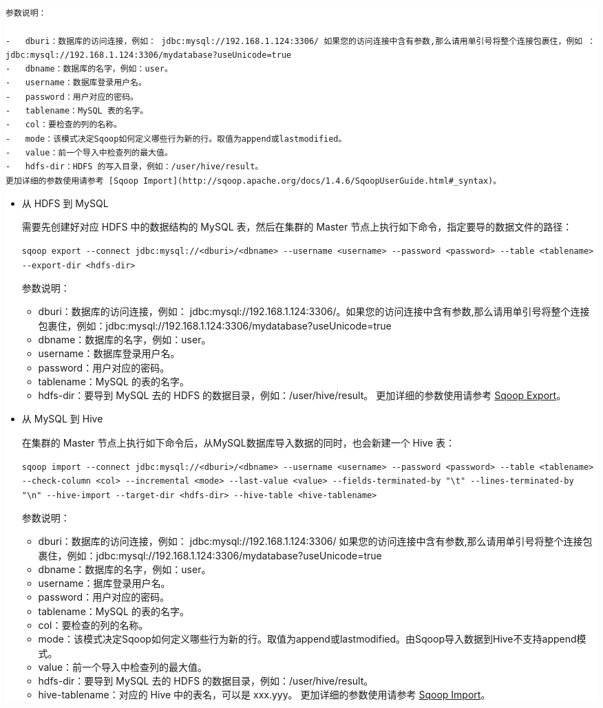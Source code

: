     参数说明：

    -   dburi：数据库的访问连接，例如： jdbc:mysql://192.168.1.124:3306/ 如果您的访问连接中含有参数,那么请用单引号将整个连接包裹住，例如 ：jdbc:mysql://192.168.1.124:3306/mydatabase?useUnicode=true
    -   dbname：数据库的名字，例如：user。
    -   username：数据库登录用户名。
    -   password：用户对应的密码。
    -   tablename：MySQL 表的名字。
    -   col：要检查的列的名称。
    -   mode：该模式决定Sqoop如何定义哪些行为新的行。取值为append或lastmodified。
    -   value：前一个导入中检查列的最大值。
    -   hdfs-dir：HDFS 的写入目录，例如：/user/hive/result。
    更加详细的参数使用请参考 [Sqoop Import](http://sqoop.apache.org/docs/1.4.6/SqoopUserGuide.html#_syntax)。

-   从 HDFS 到 MySQL

    需要先创建好对应 HDFS 中的数据结构的 MySQL 表，然后在集群的 Master 节点上执行如下命令，指定要导的数据文件的路径：

    ```
    sqoop export --connect jdbc:mysql://<dburi>/<dbname> --username <username> --password <password> --table <tablename> --export-dir <hdfs-dir>
    ```

    参数说明：

    -   dburi：数据库的访问连接，例如： jdbc:mysql://192.168.1.124:3306/。如果您的访问连接中含有参数,那么请用单引号将整个连接包裹住，例如：jdbc:mysql://192.168.1.124:3306/mydatabase?useUnicode=true
    -   dbname：数据库的名字，例如：user。
    -   username：数据库登录用户名。
    -   password：用户对应的密码。
    -   tablename：MySQL 的表的名字。
    -   hdfs-dir：要导到 MySQL 去的 HDFS 的数据目录，例如：/user/hive/result。
    更加详细的参数使用请参考 [Sqoop Export](http://sqoop.apache.org/docs/1.4.6/SqoopUserGuide.html#_syntax_4)。

-   从 MySQL 到 Hive

    在集群的 Master 节点上执行如下命令后，从MySQL数据库导入数据的同时，也会新建一个 Hive 表：

    ```
    sqoop import --connect jdbc:mysql://<dburi>/<dbname> --username <username> --password <password> --table <tablename> --check-column <col> --incremental <mode> --last-value <value> --fields-terminated-by "\t" --lines-terminated-by "\n" --hive-import --target-dir <hdfs-dir> --hive-table <hive-tablename>
    ```

    参数说明：

    -   dburi：数据库的访问连接，例如： jdbc:mysql://192.168.1.124:3306/ 如果您的访问连接中含有参数,那么请用单引号将整个连接包裹住，例如：jdbc:mysql://192.168.1.124:3306/mydatabase?useUnicode=true
    -   dbname：数据库的名字，例如：user。
    -   username：据库登录用户名。
    -   password：用户对应的密码。
    -   tablename：MySQL 的表的名字。
    -   col：要检查的列的名称。
    -   mode：该模式决定Sqoop如何定义哪些行为新的行。取值为append或lastmodified。由Sqoop导入数据到Hive不支持append模式。
    -   value：前一个导入中检查列的最大值。
    -   hdfs-dir：要导到 MySQL 去的 HDFS 的数据目录，例如：/user/hive/result。
    -   hive-tablename：对应的 Hive 中的表名，可以是 xxx.yyy。
    更加详细的参数使用请参考 [Sqoop Import](http://sqoop.apache.org/docs/1.4.6/SqoopUserGuide.html#_syntax)。

